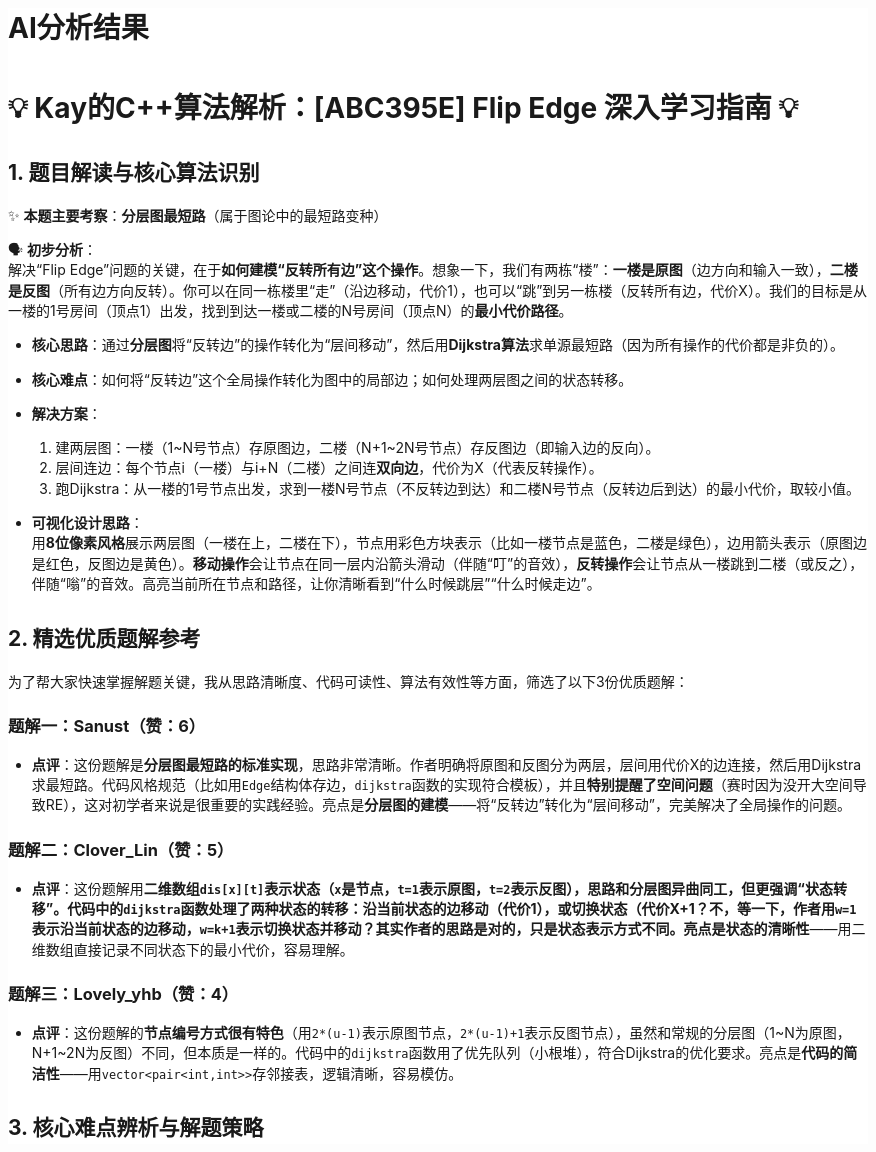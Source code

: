 # AI分析结果

# 💡 Kay的C++算法解析：[ABC395E] Flip Edge 深入学习指南 💡


## 1. 题目解读与核心算法识别

✨ **本题主要考察**：**分层图最短路**（属于图论中的最短路变种）


🗣️ **初步分析**：  
解决“Flip Edge”问题的关键，在于**如何建模“反转所有边”这个操作**。想象一下，我们有两栋“楼”：**一楼是原图**（边方向和输入一致），**二楼是反图**（所有边方向反转）。你可以在同一栋楼里“走”（沿边移动，代价1），也可以“跳”到另一栋楼（反转所有边，代价X）。我们的目标是从一楼的1号房间（顶点1）出发，找到到达一楼或二楼的N号房间（顶点N）的**最小代价路径**。  

- **核心思路**：通过**分层图**将“反转边”的操作转化为“层间移动”，然后用**Dijkstra算法**求单源最短路（因为所有操作的代价都是非负的）。  
- **核心难点**：如何将“反转边”这个全局操作转化为图中的局部边；如何处理两层图之间的状态转移。  
- **解决方案**：  
  1. 建两层图：一楼（1~N号节点）存原图边，二楼（N+1~2N号节点）存反图边（即输入边的反向）。  
  2. 层间连边：每个节点i（一楼）与i+N（二楼）之间连**双向边**，代价为X（代表反转操作）。  
  3. 跑Dijkstra：从一楼的1号节点出发，求到一楼N号节点（不反转边到达）和二楼N号节点（反转边后到达）的最小代价，取较小值。  

- **可视化设计思路**：  
  用**8位像素风格**展示两层图（一楼在上，二楼在下），节点用彩色方块表示（比如一楼节点是蓝色，二楼是绿色），边用箭头表示（原图边是红色，反图边是黄色）。**移动操作**会让节点在同一层内沿箭头滑动（伴随“叮”的音效），**反转操作**会让节点从一楼跳到二楼（或反之），伴随“嗡”的音效。高亮当前所在节点和路径，让你清晰看到“什么时候跳层”“什么时候走边”。  


## 2. 精选优质题解参考

为了帮大家快速掌握解题关键，我从思路清晰度、代码可读性、算法有效性等方面，筛选了以下3份优质题解：


### **题解一：Sanust（赞：6）**  
* **点评**：这份题解是**分层图最短路的标准实现**，思路非常清晰。作者明确将原图和反图分为两层，层间用代价X的边连接，然后用Dijkstra求最短路。代码风格规范（比如用`Edge`结构体存边，`dijkstra`函数的实现符合模板），并且**特别提醒了空间问题**（赛时因为没开大空间导致RE），这对初学者来说是很重要的实践经验。亮点是**分层图的建模**——将“反转边”转化为“层间移动”，完美解决了全局操作的问题。


### **题解二：Clover_Lin（赞：5）**  
* **点评**：这份题解用**二维数组`dis[x][t]`**表示状态（`x`是节点，`t=1`表示原图，`t=2`表示反图），思路和分层图异曲同工，但更强调“状态转移”。代码中的`dijkstra`函数处理了两种状态的转移：沿当前状态的边移动（代价1），或切换状态（代价X+1？不，等一下，作者用`w=1`表示沿当前状态的边移动，`w=k+1`表示切换状态并移动？其实作者的思路是对的，只是状态表示方式不同。亮点是**状态的清晰性**——用二维数组直接记录不同状态下的最小代价，容易理解。


### **题解三：Lovely_yhb（赞：4）**  
* **点评**：这份题解的**节点编号方式很有特色**（用`2*(u-1)`表示原图节点，`2*(u-1)+1`表示反图节点），虽然和常规的分层图（1~N为原图，N+1~2N为反图）不同，但本质是一样的。代码中的`dijkstra`函数用了优先队列（小根堆），符合Dijkstra的优化要求。亮点是**代码的简洁性**——用`vector<pair<int,int>>`存邻接表，逻辑清晰，容易模仿。


## 3. 核心难点辨析与解题策略
